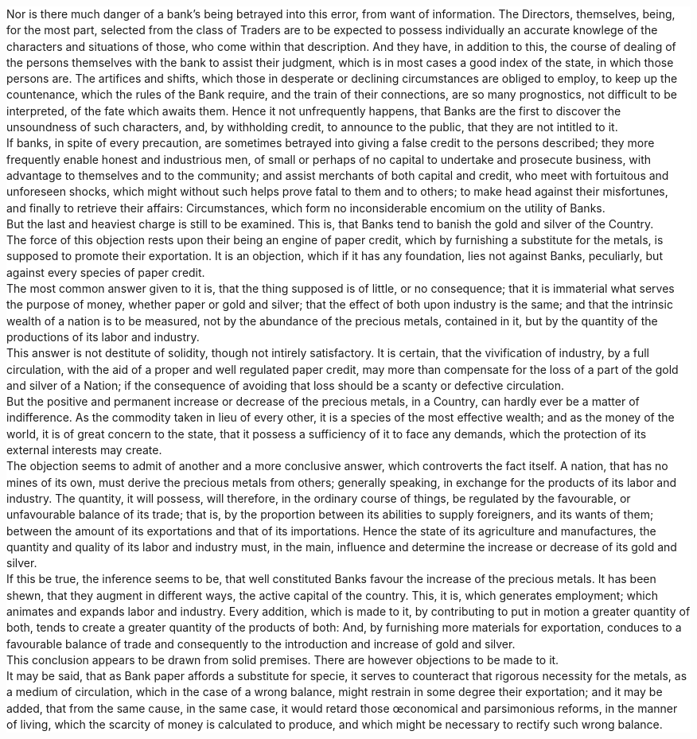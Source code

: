 Nor is there much danger of a bank’s being betrayed into this error, from want of information. The Directors, themselves, being, for the most part, selected from the class of Traders are to be expected to possess individually an accurate knowlege of the characters and situations of those, who come within that description. And they have, in addition to this, the course of dealing of the persons themselves with the bank to assist their judgment, which is in most cases a good index of the state, in which those persons are. The artifices and shifts, which those in desperate or declining circumstances are obliged to employ, to keep up the countenance, which the rules of the Bank require, and the train of their connections, are so many prognostics, not difficult to be interpreted, of the fate which awaits them. Hence it not unfrequently happens, that Banks are the first to discover the unsoundness of such characters, and, by withholding credit, to announce to the public, that they are not intitled to it.  
If banks, in spite of every precaution, are sometimes betrayed into giving a false credit to the persons described; they more frequently enable honest and industrious men, of small or perhaps of no capital to undertake and prosecute business, with advantage to themselves and to the community; and assist merchants of both capital and credit, who meet with fortuitous and unforeseen shocks, which might without such helps prove fatal to them and to others; to make head against their misfortunes, and finally to retrieve their affairs: Circumstances, which form no inconsiderable encomium on the utility of Banks.  
But the last and heaviest charge is still to be examined. This is, that Banks tend to banish the gold and silver of the Country.  
The force of this objection rests upon their being an engine of paper credit, which by furnishing a substitute for the metals, is supposed to promote their exportation. It is an objection, which if it has any foundation, lies not against Banks, peculiarly, but against every species of paper credit.  
The most common answer given to it is, that the thing supposed is of little, or no consequence; that it is immaterial what serves the purpose of money, whether paper or gold and silver; that the effect of both upon industry is the same; and that the intrinsic wealth of a nation is to be measured, not by the abundance of the precious metals, contained in it, but by the quantity of the productions of its labor and industry.  
This answer is not destitute of solidity, though not intirely satisfactory. It is certain, that the vivification of industry, by a full circulation, with the aid of a proper and well regulated paper credit, may more than compensate for the loss of a part of the gold and silver of a Nation; if the consequence of avoiding that loss should be a scanty or defective circulation.  
But the positive and permanent increase or decrease of the precious metals, in a Country, can hardly ever be a matter of indifference. As the commodity taken in lieu of every other, it is a species of the most effective wealth; and as the money of the world, it is of great concern to the state, that it possess a sufficiency of it to face any demands, which the protection of its external interests may create.  
The objection seems to admit of another and a more conclusive answer, which controverts the fact itself. A nation, that has no mines of its own, must derive the precious metals from others; generally speaking, in exchange for the products of its labor and industry. The quantity, it will possess, will therefore, in the ordinary course of things, be regulated by the favourable, or unfavourable balance of its trade; that is, by the proportion between its abilities to supply foreigners, and its wants of them; between the amount of its exportations and that of its importations. Hence the state of its agriculture and manufactures, the quantity and quality of its labor and industry must, in the main, influence and determine the increase or decrease of its gold and silver.  
If this be true, the inference seems to be, that well constituted Banks favour the increase of the precious metals. It has been shewn, that they augment in different ways, the active capital of the country. This, it is, which generates employment; which animates and expands labor and industry. Every addition, which is made to it, by contributing to put in motion a greater quantity of both, tends to create a greater quantity of the products of both: And, by furnishing more materials for exportation, conduces to a favourable balance of trade and consequently to the introduction and increase of gold and silver.  
This conclusion appears to be drawn from solid premises. There are however objections to be made to it.  
It may be said, that as Bank paper affords a substitute for specie, it serves to counteract that rigorous necessity for the metals, as a medium of circulation, which in the case of a wrong balance, might restrain in some degree their exportation; and it may be added, that from the same cause, in the same case, it would retard those œconomical and parsimonious reforms, in the manner of living, which the scarcity of money is calculated to produce, and which might be necessary to rectify such wrong balance.  